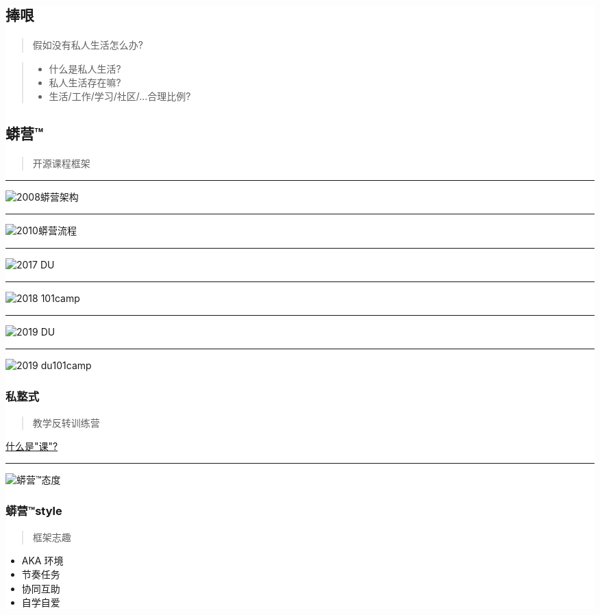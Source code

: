 ## 捧哏
> 假如没有私人生活怎么办?

>- 什么是私人生活?
>- 私人生活存在嘛?
>- 生活/工作/学习/社区/...合理比例?

## 蟒营™
> 开源课程框架


-------

![2008蟒营架构](coscon/cpc-index-h550.png)


-------

![2010蟒营流程](coscon/pyicamp-flow-all_wsd-napkin.png)


-------

![2017 DU](coscon/2019-10-20-sequ_debuguself_orig.png)


-------

![2018 101camp](coscon/2019-10-20-sequ_101camp.png)


-------

![2019 DU](coscon/2019-10-20-sequ_debuguself_new19.png)


-------

![2019 du101camp](coscon/2019-10-20-sequ_du101camp.png)

### 私墪式
> 教学反转训练营

[什么是"课"?](http://wiki.zoomquiet.io/IMHO/om-what-is-ke)

------

![蟒营™态度](coscon/2019-09-08-theory101camp_v2.jpg)

### 蟒营™style
> 框架志趣

- AKA 环境
- 节奏任务
- 协同互助
- 自学自爱

